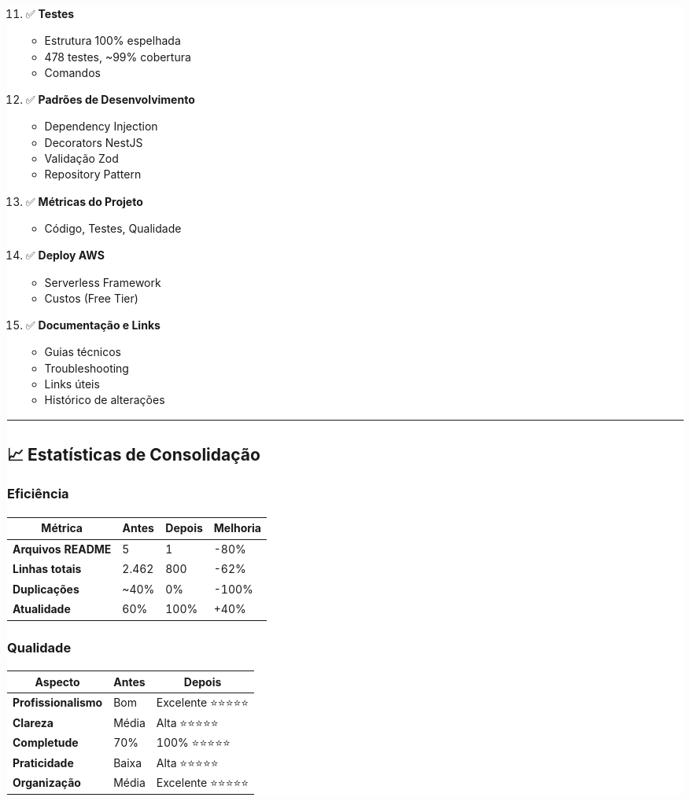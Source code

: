 11. ✅ **Testes**
    - Estrutura 100% espelhada
    - 478 testes, ~99% cobertura
    - Comandos

12. ✅ **Padrões de Desenvolvimento**
    - Dependency Injection
    - Decorators NestJS
    - Validação Zod
    - Repository Pattern

13. ✅ **Métricas do Projeto**
    - Código, Testes, Qualidade

14. ✅ **Deploy AWS**
    - Serverless Framework
    - Custos (Free Tier)

15. ✅ **Documentação e Links**
    - Guias técnicos
    - Troubleshooting
    - Links úteis
    - Histórico de alterações

---

## 📈 Estatísticas de Consolidação

### Eficiência

| Métrica | Antes | Depois | Melhoria |
|---------|-------|--------|----------|
| **Arquivos README** | 5 | 1 | -80% |
| **Linhas totais** | 2.462 | 800 | -62% |
| **Duplicações** | ~40% | 0% | -100% |
| **Atualidade** | 60% | 100% | +40% |

### Qualidade

| Aspecto | Antes | Depois |
|---------|-------|--------|
| **Profissionalismo** | Bom | Excelente ⭐⭐⭐⭐⭐ |
| **Clareza** | Média | Alta ⭐⭐⭐⭐⭐ |
| **Completude** | 70% | 100% ⭐⭐⭐⭐⭐ |
| **Praticidade** | Baixa | Alta ⭐⭐⭐⭐⭐ |
| **Organização** | Média | Excelente ⭐⭐⭐⭐⭐ |
